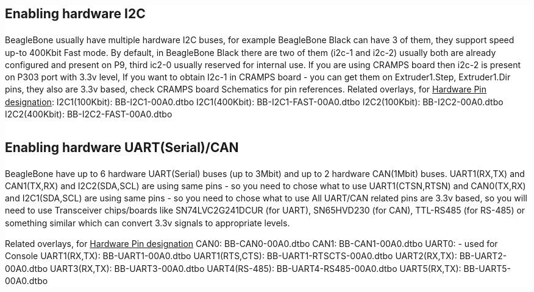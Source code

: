 ## Enabling hardware I2C
BeagleBone usually have multiple hardware I2C buses, for example BeagleBone Black can have 3 of them,
they support speed up-to 400Kbit Fast mode.
By default, in BeagleBone Black there are two of them (i2c-1 and i2c-2) usually both are already configured and
present on P9, third ic2-0 usually reserved for internal use.
If you are using CRAMPS board then i2c-2 is present on P303 port with 3.3v level,
If you want to obtain I2c-1 in CRAMPS board - you can get them on Extruder1.Step, Extruder1.Dir pins,
they also are 3.3v based, check CRAMPS board Schematics for pin references.
Related overlays, for [Hardware Pin designation](#hardware-pin-designation):
I2C1(100Kbit): BB-I2C1-00A0.dtbo
I2C1(400Kbit): BB-I2C1-FAST-00A0.dtbo
I2C2(100Kbit): BB-I2C2-00A0.dtbo
I2C2(400Kbit): BB-I2C2-FAST-00A0.dtbo

## Enabling hardware UART(Serial)/CAN
BeagleBone have up to 6 hardware UART(Serial) buses (up to 3Mbit)
and up to 2 hardware CAN(1Mbit) buses.
UART1(RX,TX) and CAN1(TX,RX) and I2C2(SDA,SCL) are using same pins - so you need to chose what to use
UART1(CTSN,RTSN) and CAN0(TX,RX) and I2C1(SDA,SCL) are using same pins - so you need to chose what to use
All UART/CAN related pins are 3.3v based, so you will need to use Transceiver chips/boards like SN74LVC2G241DCUR (for UART),
SN65HVD230 (for CAN), TTL-RS485 (for RS-485) or something similar which can convert 3.3v signals to appropriate levels.

Related overlays, for [Hardware Pin designation](#hardware-pin-designation)
CAN0: BB-CAN0-00A0.dtbo
CAN1: BB-CAN1-00A0.dtbo
UART0: - used for Console
UART1(RX,TX):  BB-UART1-00A0.dtbo
UART1(RTS,CTS): BB-UART1-RTSCTS-00A0.dtbo
UART2(RX,TX): BB-UART2-00A0.dtbo
UART3(RX,TX): BB-UART3-00A0.dtbo
UART4(RS-485): BB-UART4-RS485-00A0.dtbo
UART5(RX,TX): BB-UART5-00A0.dtbo
